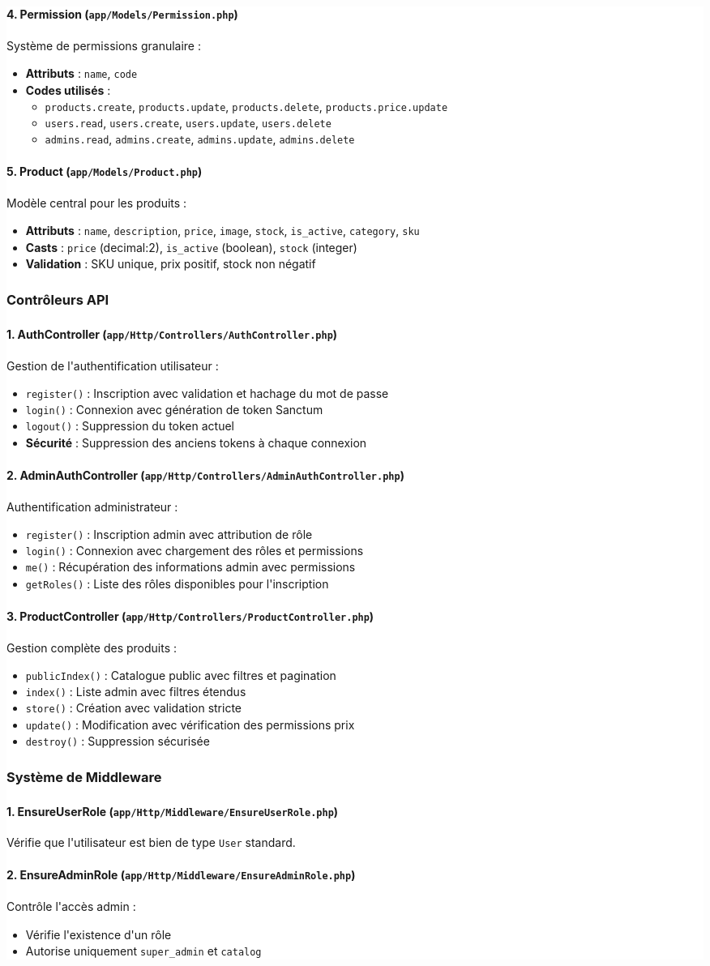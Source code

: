 #### 4. **Permission** (`app/Models/Permission.php`)
Système de permissions granulaire :
- **Attributs** : `name`, `code`
- **Codes utilisés** :
  - `products.create`, `products.update`, `products.delete`, `products.price.update`
  - `users.read`, `users.create`, `users.update`, `users.delete`
  - `admins.read`, `admins.create`, `admins.update`, `admins.delete`

#### 5. **Product** (`app/Models/Product.php`)
Modèle central pour les produits :
- **Attributs** : `name`, `description`, `price`, `image`, `stock`, `is_active`, `category`, `sku`
- **Casts** : `price` (decimal:2), `is_active` (boolean), `stock` (integer)
- **Validation** : SKU unique, prix positif, stock non négatif

### Contrôleurs API

#### 1. **AuthController** (`app/Http/Controllers/AuthController.php`)
Gestion de l'authentification utilisateur :
- `register()` : Inscription avec validation et hachage du mot de passe
- `login()` : Connexion avec génération de token Sanctum
- `logout()` : Suppression du token actuel
- **Sécurité** : Suppression des anciens tokens à chaque connexion

#### 2. **AdminAuthController** (`app/Http/Controllers/AdminAuthController.php`)
Authentification administrateur :
- `register()` : Inscription admin avec attribution de rôle
- `login()` : Connexion avec chargement des rôles et permissions
- `me()` : Récupération des informations admin avec permissions
- `getRoles()` : Liste des rôles disponibles pour l'inscription

#### 3. **ProductController** (`app/Http/Controllers/ProductController.php`)
Gestion complète des produits :
- `publicIndex()` : Catalogue public avec filtres et pagination
- `index()` : Liste admin avec filtres étendus
- `store()` : Création avec validation stricte
- `update()` : Modification avec vérification des permissions prix
- `destroy()` : Suppression sécurisée

### Système de Middleware

#### 1. **EnsureUserRole** (`app/Http/Middleware/EnsureUserRole.php`)
Vérifie que l'utilisateur est bien de type `User` standard.

#### 2. **EnsureAdminRole** (`app/Http/Middleware/EnsureAdminRole.php`)
Contrôle l'accès admin :
- Vérifie l'existence d'un rôle
- Autorise uniquement `super_admin` et `catalog`
